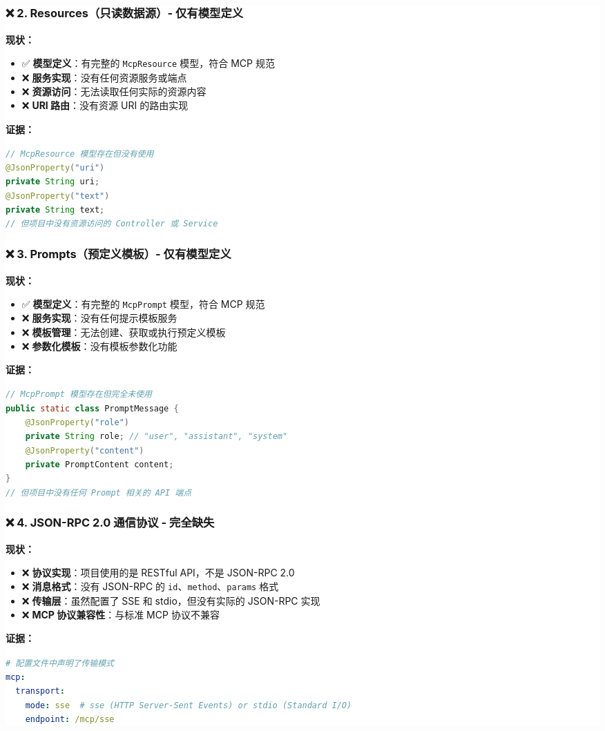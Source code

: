 ### ❌ **2. Resources（只读数据源）- 仅有模型定义**

**现状：**
- ✅ **模型定义**：有完整的 `McpResource` 模型，符合 MCP 规范
- ❌ **服务实现**：没有任何资源服务或端点
- ❌ **资源访问**：无法读取任何实际的资源内容
- ❌ **URI 路由**：没有资源 URI 的路由实现

**证据：**
```java
// McpResource 模型存在但没有使用
@JsonProperty("uri")
private String uri;
@JsonProperty("text") 
private String text;
// 但项目中没有资源访问的 Controller 或 Service
```

### ❌ **3. Prompts（预定义模板）- 仅有模型定义**

**现状：**
- ✅ **模型定义**：有完整的 `McpPrompt` 模型，符合 MCP 规范
- ❌ **服务实现**：没有任何提示模板服务
- ❌ **模板管理**：无法创建、获取或执行预定义模板
- ❌ **参数化模板**：没有模板参数化功能

**证据：**
```java
// McpPrompt 模型存在但完全未使用
public static class PromptMessage {
    @JsonProperty("role")
    private String role; // "user", "assistant", "system"
    @JsonProperty("content") 
    private PromptContent content;
}
// 但项目中没有任何 Prompt 相关的 API 端点
```

### ❌ **4. JSON-RPC 2.0 通信协议 - 完全缺失**

**现状：**
- ❌ **协议实现**：项目使用的是 RESTful API，不是 JSON-RPC 2.0
- ❌ **消息格式**：没有 JSON-RPC 的 `id`、`method`、`params` 格式
- ❌ **传输层**：虽然配置了 SSE 和 stdio，但没有实际的 JSON-RPC 实现
- ❌ **MCP 协议兼容性**：与标准 MCP 协议不兼容

**证据：**
```yaml
# 配置文件中声明了传输模式
mcp:
  transport:
    mode: sse  # sse (HTTP Server-Sent Events) or stdio (Standard I/O)
    endpoint: /mcp/sse
```
